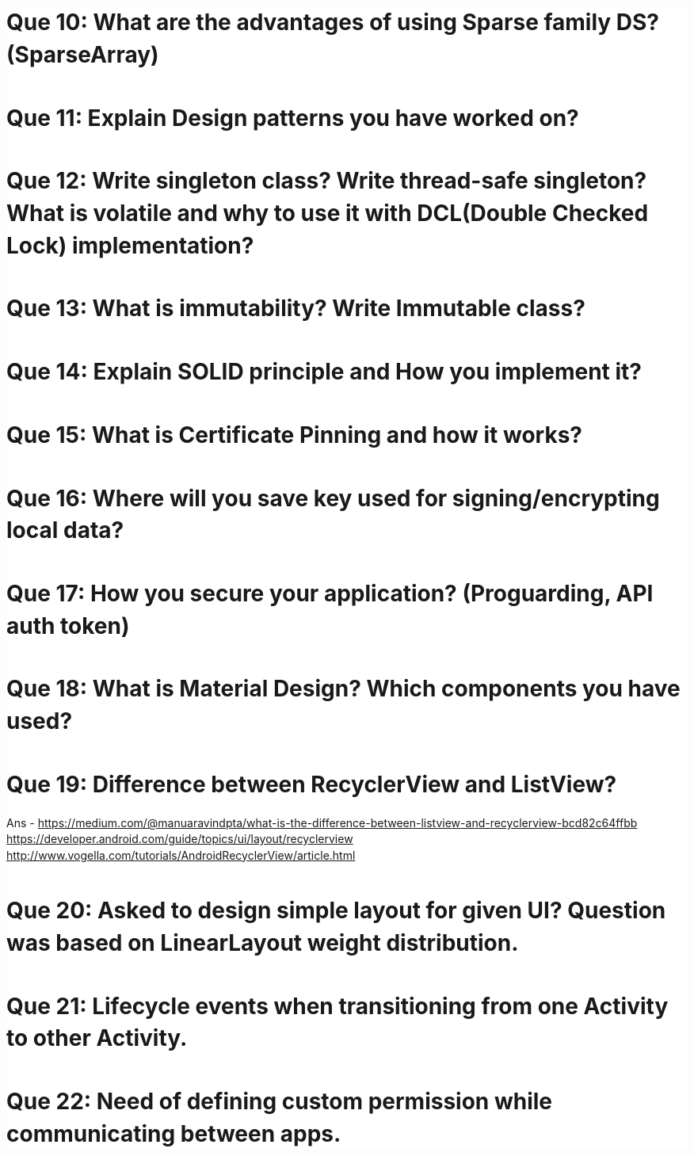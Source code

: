 # Que 10: What are the advantages of using Sparse family DS? (SparseArray)

# Que 11: Explain Design patterns you have worked on?

# Que 12: Write singleton class? Write thread-safe singleton? What is volatile and why to use it with DCL(Double Checked Lock) implementation?

# Que 13: What is immutability? Write Immutable class?

# Que 14: Explain SOLID principle and How you implement it?

# Que 15: What is Certificate Pinning and how it works?

# Que 16: Where will you save key used for signing/encrypting local data?

# Que 17: How you secure your application? (Proguarding, API auth token)

# Que 18: What is Material Design? Which components you have used?

# Que 19: Difference between RecyclerView and ListView?
Ans - https://medium.com/@manuaravindpta/what-is-the-difference-between-listview-and-recyclerview-bcd82c64ffbb
https://developer.android.com/guide/topics/ui/layout/recyclerview
http://www.vogella.com/tutorials/AndroidRecyclerView/article.html
# Que 20: Asked to design simple layout for given UI? Question was based on LinearLayout weight distribution.

# Que 21: Lifecycle events when transitioning from one Activity to other Activity.

# Que 22: Need of defining custom permission while communicating between apps.
